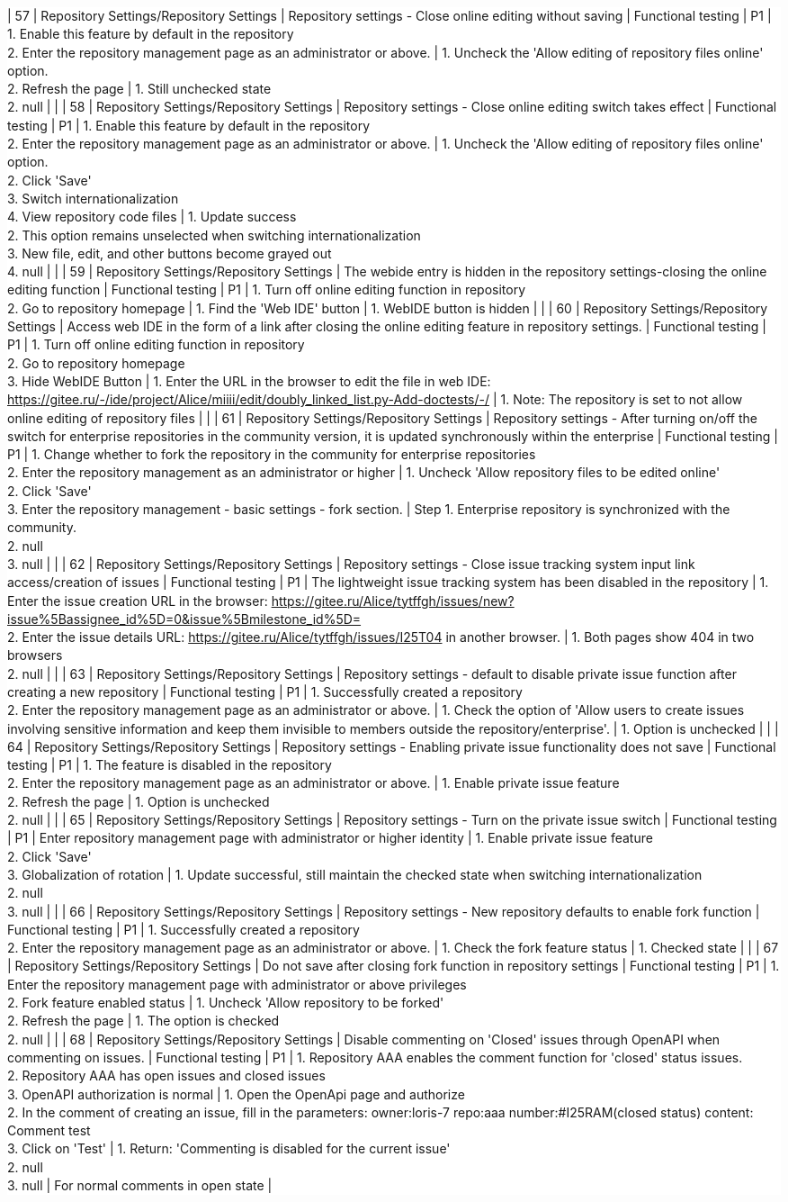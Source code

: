 | 57 | Repository Settings/Repository Settings | Repository settings - Close online editing without saving | Functional testing | P1 | 1. Enable this feature by default in the repository<br>2. Enter the repository management page as an administrator or above. | 1. Uncheck the 'Allow editing of repository files online' option.<br>2. Refresh the page | 1. Still unchecked state<br>2. null |  |
| 58 | Repository Settings/Repository Settings | Repository settings - Close online editing switch takes effect | Functional testing | P1 | 1. Enable this feature by default in the repository<br>2. Enter the repository management page as an administrator or above. | 1. Uncheck the 'Allow editing of repository files online' option.<br>2. Click 'Save'<br>3. Switch internationalization<br>4. View repository code files | 1. Update success<br>2. This option remains unselected when switching internationalization<br>3. New file, edit, and other buttons become grayed out<br>4. null |  |
| 59 | Repository Settings/Repository Settings | The webide entry is hidden in the repository settings-closing the online editing function | Functional testing | P1 | 1. Turn off online editing function in repository<br>2. Go to repository homepage | 1. Find the 'Web IDE' button | 1. WebIDE button is hidden |  |
| 60 | Repository Settings/Repository Settings | Access web IDE in the form of a link after closing the online editing feature in repository settings. | Functional testing | P1 | 1. Turn off online editing function in repository<br>2. Go to repository homepage<br>3. Hide WebIDE Button | 1. Enter the URL in the browser to edit the file in web IDE: https://gitee.ru/-/ide/project/Alice/miiii/edit/doubly_linked_list.py-Add-doctests/-/ | 1. Note: The repository is set to not allow online editing of repository files |  |
| 61 | Repository Settings/Repository Settings | Repository settings - After turning on/off the switch for enterprise repositories in the community version, it is updated synchronously within the enterprise | Functional testing | P1 | 1. Change whether to fork the repository in the community for enterprise repositories<br>2. Enter the repository management as an administrator or higher | 1. Uncheck 'Allow repository files to be edited online'<br>2. Click 'Save'<br>3. Enter the repository management - basic settings - fork section. | Step 1. Enterprise repository is synchronized with the community.<br>2. null<br>3. null |  |
| 62 | Repository Settings/Repository Settings | Repository settings - Close issue tracking system input link access/creation of issues | Functional testing | P1 | The lightweight issue tracking system has been disabled in the repository | 1. Enter the issue creation URL in the browser: https://gitee.ru/Alice/tytffgh/issues/new?issue%5Bassignee_id%5D=0&issue%5Bmilestone_id%5D=<br>2. Enter the issue details URL: https://gitee.ru/Alice/tytffgh/issues/I25T04 in another browser. | 1. Both pages show 404 in two browsers<br>2. null |  |
| 63 | Repository Settings/Repository Settings | Repository settings - default to disable private issue function after creating a new repository | Functional testing | P1 | 1. Successfully created a repository<br>2. Enter the repository management page as an administrator or above. | 1. Check the option of 'Allow users to create issues involving sensitive information and keep them invisible to members outside the repository/enterprise'. | 1. Option is unchecked |  |
| 64 | Repository Settings/Repository Settings | Repository settings - Enabling private issue functionality does not save | Functional testing | P1 | 1. The feature is disabled in the repository<br>2. Enter the repository management page as an administrator or above. | 1. Enable private issue feature<br>2. Refresh the page | 1. Option is unchecked<br>2. null |  |
| 65 | Repository Settings/Repository Settings | Repository settings - Turn on the private issue switch | Functional testing | P1 | Enter repository management page with administrator or higher identity | 1. Enable private issue feature<br>2. Click 'Save'<br>3. Globalization of rotation | 1. Update successful, still maintain the checked state when switching internationalization<br>2. null<br>3. null |  |
| 66 | Repository Settings/Repository Settings | Repository settings - New repository defaults to enable fork function | Functional testing | P1 | 1. Successfully created a repository<br>2. Enter the repository management page as an administrator or above. | 1. Check the fork feature status | 1. Checked state |  |
| 67 | Repository Settings/Repository Settings | Do not save after closing fork function in repository settings | Functional testing | P1 | 1. Enter the repository management page with administrator or above privileges<br>2. Fork feature enabled status | 1. Uncheck 'Allow repository to be forked'<br>2. Refresh the page | 1. The option is checked<br>2. null |  |
| 68 | Repository Settings/Repository Settings | Disable commenting on 'Closed' issues through OpenAPI when commenting on issues. | Functional testing | P1 | 1. Repository AAA enables the comment function for 'closed' status issues.<br>2. Repository AAA has open issues and closed issues<br>3. OpenAPI authorization is normal | 1. Open the OpenApi page and authorize<br>2. In the comment of creating an issue, fill in the parameters: owner:loris-7 repo:aaa number:#I25RAM(closed status)
  content: Comment test<br>3. Click on 'Test' | 1. Return: 'Commenting is disabled for the current issue'<br>2. null<br>3. null | For normal comments in open state |